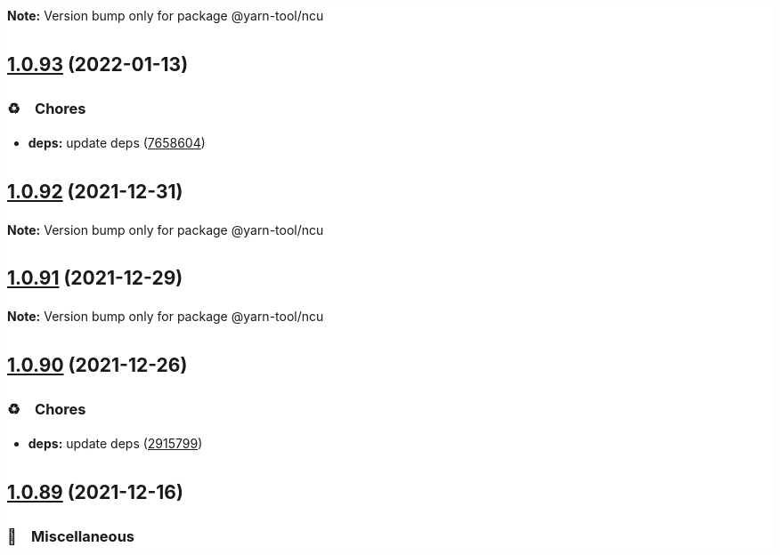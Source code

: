 **Note:** Version bump only for package @yarn-tool/ncu





## [1.0.93](https://github.com/bluelovers/ws-yarn-workspaces/compare/@yarn-tool/ncu@1.0.92...@yarn-tool/ncu@1.0.93) (2022-01-13)


### ♻️　Chores

* **deps:** update deps ([7658604](https://github.com/bluelovers/ws-yarn-workspaces/commit/7658604e5cabfa61ed92c2579ecae3d37d3fd737))





## [1.0.92](https://github.com/bluelovers/ws-yarn-workspaces/compare/@yarn-tool/ncu@1.0.91...@yarn-tool/ncu@1.0.92) (2021-12-31)

**Note:** Version bump only for package @yarn-tool/ncu





## [1.0.91](https://github.com/bluelovers/ws-yarn-workspaces/compare/@yarn-tool/ncu@1.0.90...@yarn-tool/ncu@1.0.91) (2021-12-29)

**Note:** Version bump only for package @yarn-tool/ncu





## [1.0.90](https://github.com/bluelovers/ws-yarn-workspaces/compare/@yarn-tool/ncu@1.0.89...@yarn-tool/ncu@1.0.90) (2021-12-26)


### ♻️　Chores

* **deps:** update deps ([2915799](https://github.com/bluelovers/ws-yarn-workspaces/commit/2915799b24c73c0116d5bd48eeb724944bb39fbe))





## [1.0.89](https://github.com/bluelovers/ws-yarn-workspaces/compare/@yarn-tool/ncu@1.0.88...@yarn-tool/ncu@1.0.89) (2021-12-16)


### 🔖　Miscellaneous
